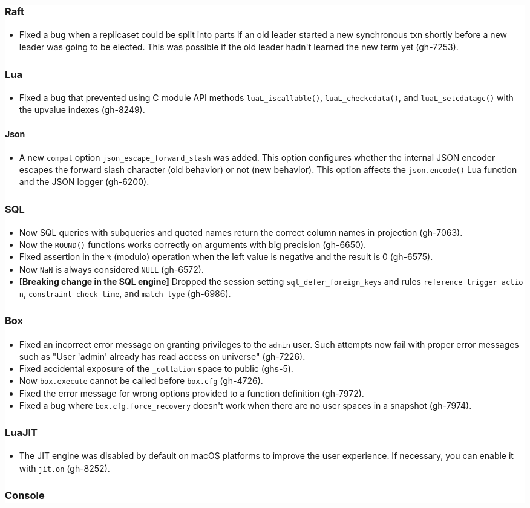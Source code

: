 ### Raft

* Fixed a bug when a replicaset could be split into parts if an old leader
  started a new synchronous txn shortly before a new leader was going to be
  elected. This was possible if the old leader hadn't learned the new term yet
  (gh-7253).

### Lua

* Fixed a bug that prevented using C module API methods `luaL_iscallable()`,
  `luaL_checkcdata()`, and `luaL_setcdatagc()` with the upvalue indexes
  (gh-8249).

#### Json

* A new `compat` option `json_escape_forward_slash` was added. This option
  configures whether the internal JSON encoder escapes the forward slash
  character (old behavior) or not (new behavior). This option affects the
  `json.encode()` Lua function and the JSON logger (gh-6200).

### SQL

* Now SQL queries with subqueries and quoted names return the correct
  column names in projection (gh-7063).
* Now the `ROUND()` functions works correctly on arguments with big precision
 (gh-6650).
* Fixed assertion in the `%` (modulo) operation when the left value is negative
  and the result is 0 (gh-6575).
* Now `NaN` is always considered `NULL` (gh-6572).
* **[Breaking change in the SQL engine]** Dropped the session setting
  `sql_defer_foreign_keys` and rules `reference trigger action`,
  `constraint check time`, and `match type` (gh-6986).

### Box

* Fixed an incorrect error message on granting privileges to the `admin` user.
  Such attempts now fail with proper error messages such as "User 'admin'
  already has read access on universe" (gh-7226).
* Fixed accidental exposure of the `_collation` space to public (ghs-5).
* Now `box.execute` cannot be called before `box.cfg` (gh-4726).
* Fixed the error message for wrong options provided to a function definition
  (gh-7972).
* Fixed a bug where `box.cfg.force_recovery` doesn't work when there are
  no user spaces in a snapshot (gh-7974).

### LuaJIT

* The JIT engine was disabled by default on macOS platforms to improve
  the user experience. If necessary, you can enable it with `jit.on` (gh-8252).

### Console


[release_policy]: https://www.tarantool.io/en/doc/latest/dev_guide/release_management/#release-policy
[issues]: https://github.com/tarantool/tarantool/issues
[upgrade]: https://www.tarantool.io/en/doc/latest/book/admin/upgrades/